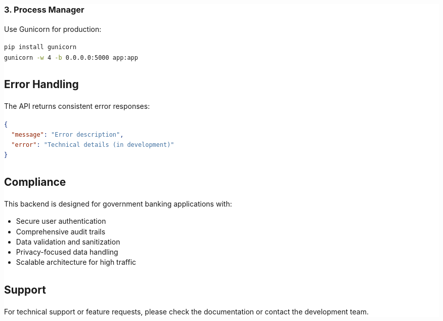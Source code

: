 ### 3. Process Manager
Use Gunicorn for production:
```bash
pip install gunicorn
gunicorn -w 4 -b 0.0.0.0:5000 app:app
```

## Error Handling

The API returns consistent error responses:
```json
{
  "message": "Error description",
  "error": "Technical details (in development)"
}
```

## Compliance

This backend is designed for government banking applications with:
- Secure user authentication
- Comprehensive audit trails
- Data validation and sanitization
- Privacy-focused data handling
- Scalable architecture for high traffic

## Support

For technical support or feature requests, please check the documentation or contact the development team.
